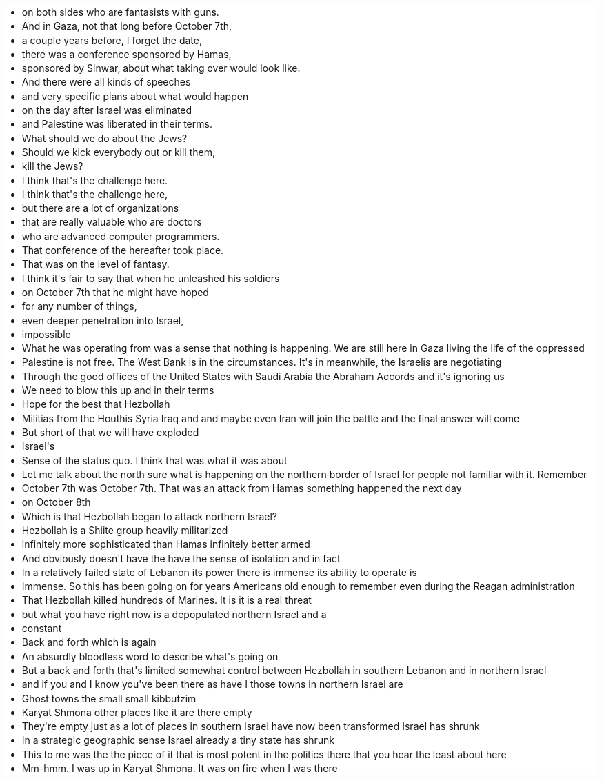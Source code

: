 *  on both sides who are fantasists with guns.
*  And in Gaza, not that long before October 7th,
*  a couple years before, I forget the date,
*  there was a conference sponsored by Hamas,
*  sponsored by Sinwar, about what taking over would look like.
*  And there were all kinds of speeches
*  and very specific plans about what would happen
*  on the day after Israel was eliminated
*  and Palestine was liberated in their terms.
*  What should we do about the Jews?
*  Should we kick everybody out or kill them,
*  kill the Jews?
*  I think that's the challenge here.
*  I think that's the challenge here,
*  but there are a lot of organizations
*  that are really valuable who are doctors
*  who are advanced computer programmers.
*  That conference of the hereafter took place.
*  That was on the level of fantasy.
*  I think it's fair to say that when he unleashed his soldiers
*  on October 7th that he might have hoped
*  for any number of things,
*  even deeper penetration into Israel,
*  impossible
*  What he was operating from was a sense that nothing is happening. We are still here in Gaza living the life of the oppressed
*  Palestine is not free. The West Bank is in the circumstances. It's in meanwhile, the Israelis are negotiating
*  Through the good offices of the United States with Saudi Arabia the Abraham Accords and it's ignoring us
*  We need to blow this up and in their terms
*  Hope for the best that Hezbollah
*  Militias from the Houthis Syria Iraq and and maybe even Iran will join the battle and the final answer will come
*  But short of that we will have exploded
*  Israel's
*  Sense of the status quo. I think that was what it was about
*  Let me talk about the north sure what is happening on the northern border of Israel for people not familiar with it. Remember
*  October 7th was October 7th. That was an attack from Hamas something happened the next day
*  on October 8th
*  Which is that Hezbollah began to attack northern Israel?
*  Hezbollah is a Shiite group heavily militarized
*  infinitely more sophisticated than Hamas infinitely better armed
*  And obviously doesn't have the have the sense of isolation and in fact
*  In a relatively failed state of Lebanon its power there is immense its ability to operate is
*  Immense. So this has been going on for years Americans old enough to remember even during the Reagan administration
*  That Hezbollah killed hundreds of Marines. It is it is a real threat
*  but what you have right now is a depopulated northern Israel and a
*  constant
*  Back and forth which is again
*  An absurdly bloodless word to describe what's going on
*  But a back and forth that's limited somewhat control between Hezbollah in southern Lebanon and in northern Israel
*  and if you and I know you've been there as have I those towns in northern Israel are
*  Ghost towns the small small kibbutzim
*  Karyat Shmona other places like it are there empty
*  They're empty just as a lot of places in southern Israel have now been transformed Israel has shrunk
*  In a strategic geographic sense Israel already a tiny state has shrunk
*  This to me was the the piece of it that is most potent in the politics there that you hear the least about here
*  Mm-hmm. I was up in Karyat Shmona. It was on fire when I was there